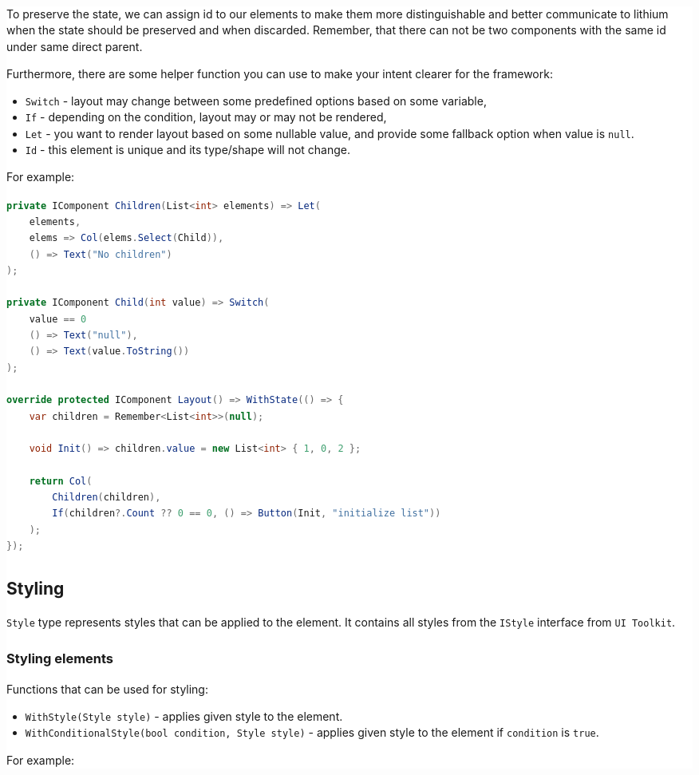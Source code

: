 To preserve the state, we can assign id to our elements to make them more distinguishable and better communicate to lithium when the state should be preserved and when discarded. Remember, that there can not be two components with the same id under same direct parent.

Furthermore, there are some helper function you can use to make your intent clearer for the framework:

* `Switch` - layout may change between some predefined options based on some variable,
* `If` - depending on the condition, layout may or may not be rendered,
* `Let` - you want to render layout based on some nullable value, and provide some fallback option when value is `null`.
* `Id` - this element is unique and its type/shape will not change.

For example:
```csharp
private IComponent Children(List<int> elements) => Let(
    elements,
    elems => Col(elems.Select(Child)),
    () => Text("No children")
);

private IComponent Child(int value) => Switch(
    value == 0
    () => Text("null"),
    () => Text(value.ToString())
);

override protected IComponent Layout() => WithState(() => {
    var children = Remember<List<int>>(null);
    
    void Init() => children.value = new List<int> { 1, 0, 2 };
    
    return Col(
        Children(children),
        If(children?.Count ?? 0 == 0, () => Button(Init, "initialize list"))
    );
});
```

## Styling

`Style` type represents styles that can be applied to the element.
It contains all styles from the `IStyle` interface from `UI Toolkit`.

### Styling elements

Functions that can be used for styling:

- `WithStyle(Style style)` - applies given style to the element.
- `WithConditionalStyle(bool condition, Style style)` - applies given style to the element if `condition` is `true`.

For example:
